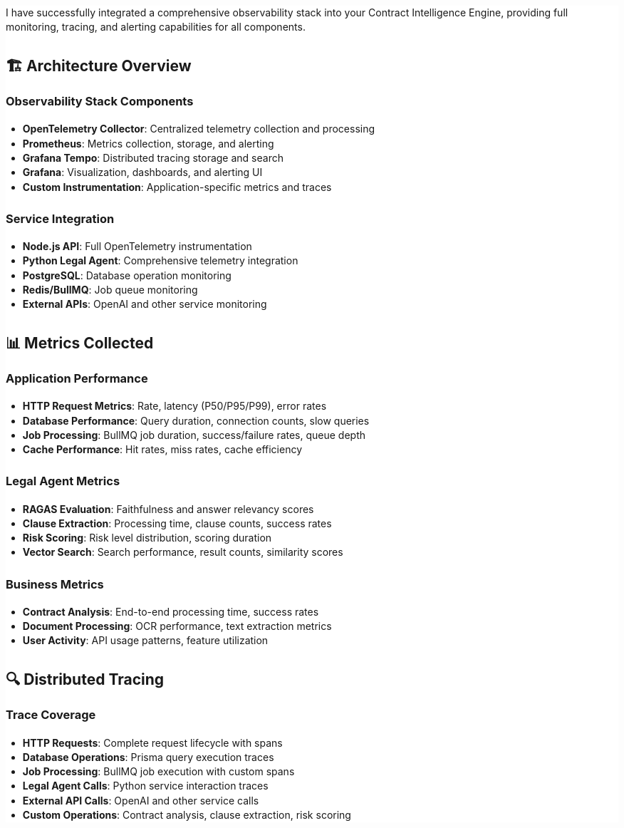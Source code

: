 I have successfully integrated a comprehensive observability stack into your Contract Intelligence Engine, providing full monitoring, tracing, and alerting capabilities for all components.

## 🏗️ **Architecture Overview**

### **Observability Stack Components**
- **OpenTelemetry Collector**: Centralized telemetry collection and processing
- **Prometheus**: Metrics collection, storage, and alerting
- **Grafana Tempo**: Distributed tracing storage and search
- **Grafana**: Visualization, dashboards, and alerting UI
- **Custom Instrumentation**: Application-specific metrics and traces

### **Service Integration**
- **Node.js API**: Full OpenTelemetry instrumentation
- **Python Legal Agent**: Comprehensive telemetry integration
- **PostgreSQL**: Database operation monitoring
- **Redis/BullMQ**: Job queue monitoring
- **External APIs**: OpenAI and other service monitoring

## 📊 **Metrics Collected**

### **Application Performance**
- **HTTP Request Metrics**: Rate, latency (P50/P95/P99), error rates
- **Database Performance**: Query duration, connection counts, slow queries
- **Job Processing**: BullMQ job duration, success/failure rates, queue depth
- **Cache Performance**: Hit rates, miss rates, cache efficiency

### **Legal Agent Metrics**
- **RAGAS Evaluation**: Faithfulness and answer relevancy scores
- **Clause Extraction**: Processing time, clause counts, success rates
- **Risk Scoring**: Risk level distribution, scoring duration
- **Vector Search**: Search performance, result counts, similarity scores

### **Business Metrics**
- **Contract Analysis**: End-to-end processing time, success rates
- **Document Processing**: OCR performance, text extraction metrics
- **User Activity**: API usage patterns, feature utilization

## 🔍 **Distributed Tracing**

### **Trace Coverage**
- **HTTP Requests**: Complete request lifecycle with spans
- **Database Operations**: Prisma query execution traces
- **Job Processing**: BullMQ job execution with custom spans
- **Legal Agent Calls**: Python service interaction traces
- **External API Calls**: OpenAI and other service calls
- **Custom Operations**: Contract analysis, clause extraction, risk scoring
